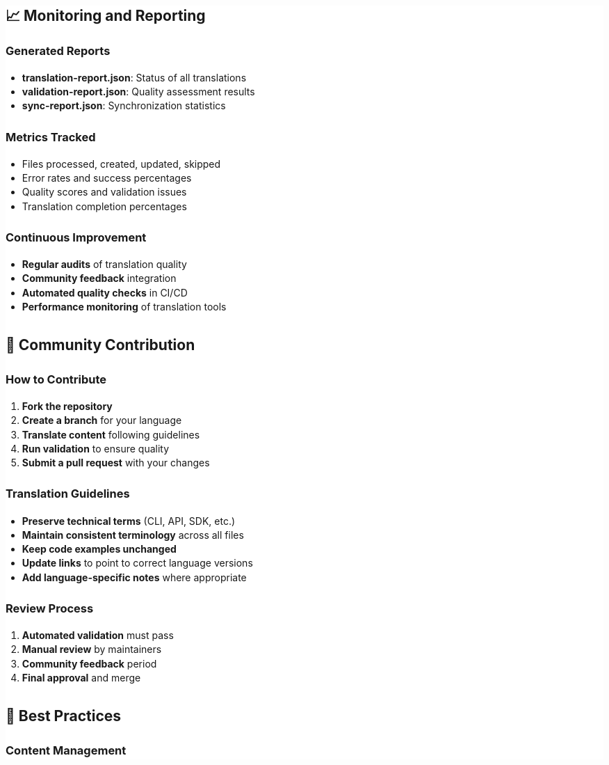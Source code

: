 ## 📈 Monitoring and Reporting

### Generated Reports

- **translation-report.json**: Status of all translations
- **validation-report.json**: Quality assessment results
- **sync-report.json**: Synchronization statistics

### Metrics Tracked

- Files processed, created, updated, skipped
- Error rates and success percentages
- Quality scores and validation issues
- Translation completion percentages

### Continuous Improvement

- **Regular audits** of translation quality
- **Community feedback** integration
- **Automated quality checks** in CI/CD
- **Performance monitoring** of translation tools

## 🤝 Community Contribution

### How to Contribute

1. **Fork the repository**
2. **Create a branch** for your language
3. **Translate content** following guidelines
4. **Run validation** to ensure quality
5. **Submit a pull request** with your changes

### Translation Guidelines

- **Preserve technical terms** (CLI, API, SDK, etc.)
- **Maintain consistent terminology** across all files
- **Keep code examples unchanged**
- **Update links** to point to correct language versions
- **Add language-specific notes** where appropriate

### Review Process

1. **Automated validation** must pass
2. **Manual review** by maintainers
3. **Community feedback** period
4. **Final approval** and merge

## 🚀 Best Practices

### Content Management
